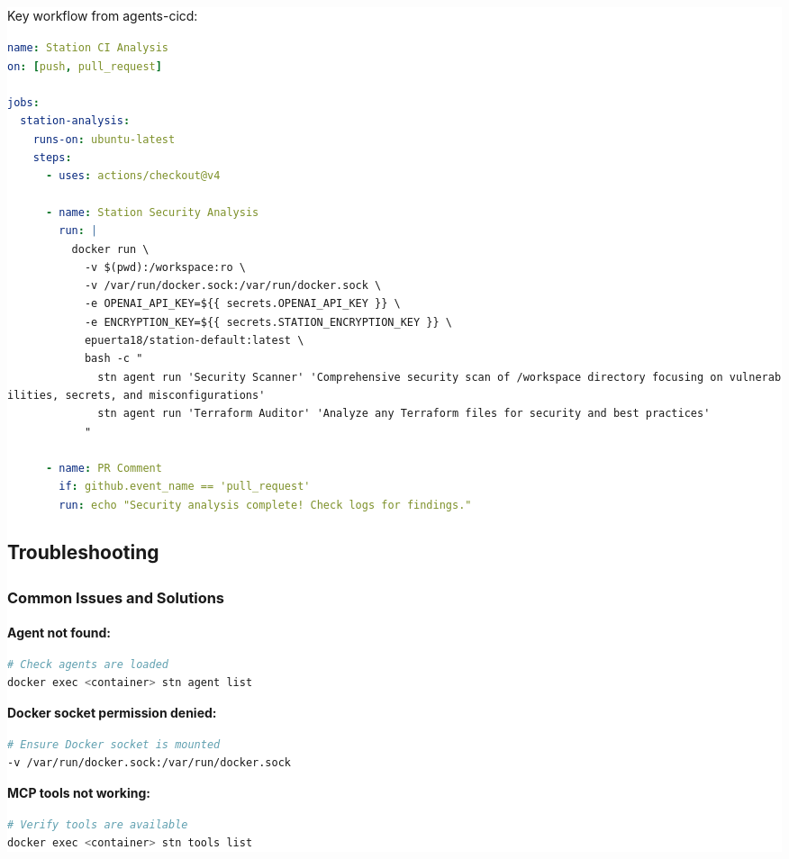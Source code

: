 Key workflow from agents-cicd:

```yaml
name: Station CI Analysis
on: [push, pull_request]

jobs:
  station-analysis:
    runs-on: ubuntu-latest
    steps:
      - uses: actions/checkout@v4
      
      - name: Station Security Analysis
        run: |
          docker run \
            -v $(pwd):/workspace:ro \
            -v /var/run/docker.sock:/var/run/docker.sock \
            -e OPENAI_API_KEY=${{ secrets.OPENAI_API_KEY }} \
            -e ENCRYPTION_KEY=${{ secrets.STATION_ENCRYPTION_KEY }} \
            epuerta18/station-default:latest \
            bash -c "
              stn agent run 'Security Scanner' 'Comprehensive security scan of /workspace directory focusing on vulnerabilities, secrets, and misconfigurations'
              stn agent run 'Terraform Auditor' 'Analyze any Terraform files for security and best practices'
            "

      - name: PR Comment
        if: github.event_name == 'pull_request'
        run: echo "Security analysis complete! Check logs for findings."
```

## Troubleshooting

### Common Issues and Solutions

**Agent not found:**
```bash
# Check agents are loaded
docker exec <container> stn agent list
```

**Docker socket permission denied:**
```bash
# Ensure Docker socket is mounted
-v /var/run/docker.sock:/var/run/docker.sock
```

**MCP tools not working:**
```bash
# Verify tools are available
docker exec <container> stn tools list
```
